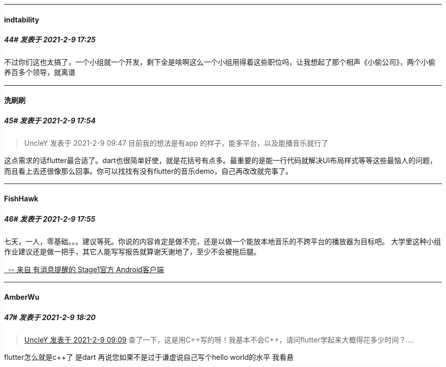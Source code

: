*****

####  indtability  
##### 44#       发表于 2021-2-9 17:25




不过你们这也太搞了，一个小组就一个开发，剩下全是啥啊这么一个小组用得着这些职位吗，让我想起了那个相声《小偷公司》，两个小偷养百多个领导，就离谱







*****

####  洗刷刷  
##### 45#       发表于 2021-2-9 17:54



<blockquote>UncleY 发表于 2021-2-9 09:47
目前我的想法是有app 的样子，能多平台，以及能播音乐就行了</blockquote>
这点需求的话flutter最合适了。dart也很简单好使，就是花括号有点多。最重要的是能一行代码就解决UI布局样式等等这些最恼人的问题，而且看上去还很像那么回事。你可以找找有没有flutter的音乐demo，自己再改改就完事了。







*****

####  FishHawk  
##### 46#       发表于 2021-2-9 17:55




七天，一人，零基础。。。建议等死。你说的内容肯定是做不完，还是以做一个能放本地音乐的不跨平台的播放器为目标吧。
大学里这种小组作业建议还是做一把手，其它人能写写报告就算谢天谢地了，至少不会被拖后腿。

[  -- 来自 有消息提醒的 Stage1官方 Android客户端](https://www.coolapk.com/apk/140634)







*****

####  AmberWu  
##### 47#       发表于 2021-2-9 18:20



<blockquote><a href="httphttps://bbs.saraba1st.com/2b/forum.php?mod=redirect&amp;goto=findpost&amp;pid=50284813&amp;ptid=1987069" target="_blank">UncleY 发表于 2021-2-9 09:09</a>
查了一下，这是用C++写的呀！我基本不会C++，请问flutter学起来大概得花多少时间？ ...</blockquote>
flutter怎么就是c++了
是dart
再说您如果不是过于谦虚说自己写个hello world的水平 我看悬
